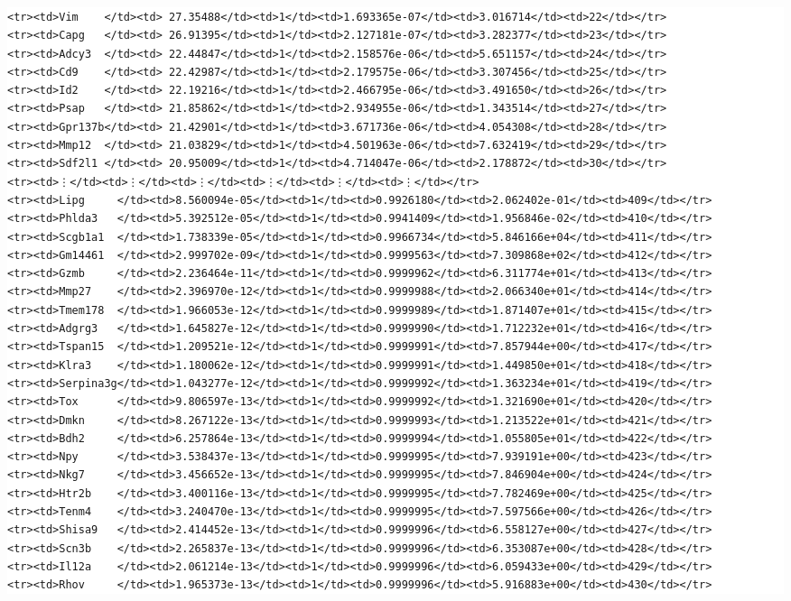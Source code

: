 	<tr><td>Vim    </td><td> 27.35488</td><td>1</td><td>1.693365e-07</td><td>3.016714</td><td>22</td></tr>
	<tr><td>Capg   </td><td> 26.91395</td><td>1</td><td>2.127181e-07</td><td>3.282377</td><td>23</td></tr>
	<tr><td>Adcy3  </td><td> 22.44847</td><td>1</td><td>2.158576e-06</td><td>5.651157</td><td>24</td></tr>
	<tr><td>Cd9    </td><td> 22.42987</td><td>1</td><td>2.179575e-06</td><td>3.307456</td><td>25</td></tr>
	<tr><td>Id2    </td><td> 22.19216</td><td>1</td><td>2.466795e-06</td><td>3.491650</td><td>26</td></tr>
	<tr><td>Psap   </td><td> 21.85862</td><td>1</td><td>2.934955e-06</td><td>1.343514</td><td>27</td></tr>
	<tr><td>Gpr137b</td><td> 21.42901</td><td>1</td><td>3.671736e-06</td><td>4.054308</td><td>28</td></tr>
	<tr><td>Mmp12  </td><td> 21.03829</td><td>1</td><td>4.501963e-06</td><td>7.632419</td><td>29</td></tr>
	<tr><td>Sdf2l1 </td><td> 20.95009</td><td>1</td><td>4.714047e-06</td><td>2.178872</td><td>30</td></tr>
	<tr><td>⋮</td><td>⋮</td><td>⋮</td><td>⋮</td><td>⋮</td><td>⋮</td></tr>
	<tr><td>Lipg     </td><td>8.560094e-05</td><td>1</td><td>0.9926180</td><td>2.062402e-01</td><td>409</td></tr>
	<tr><td>Phlda3   </td><td>5.392512e-05</td><td>1</td><td>0.9941409</td><td>1.956846e-02</td><td>410</td></tr>
	<tr><td>Scgb1a1  </td><td>1.738339e-05</td><td>1</td><td>0.9966734</td><td>5.846166e+04</td><td>411</td></tr>
	<tr><td>Gm14461  </td><td>2.999702e-09</td><td>1</td><td>0.9999563</td><td>7.309868e+02</td><td>412</td></tr>
	<tr><td>Gzmb     </td><td>2.236464e-11</td><td>1</td><td>0.9999962</td><td>6.311774e+01</td><td>413</td></tr>
	<tr><td>Mmp27    </td><td>2.396970e-12</td><td>1</td><td>0.9999988</td><td>2.066340e+01</td><td>414</td></tr>
	<tr><td>Tmem178  </td><td>1.966053e-12</td><td>1</td><td>0.9999989</td><td>1.871407e+01</td><td>415</td></tr>
	<tr><td>Adgrg3   </td><td>1.645827e-12</td><td>1</td><td>0.9999990</td><td>1.712232e+01</td><td>416</td></tr>
	<tr><td>Tspan15  </td><td>1.209521e-12</td><td>1</td><td>0.9999991</td><td>7.857944e+00</td><td>417</td></tr>
	<tr><td>Klra3    </td><td>1.180062e-12</td><td>1</td><td>0.9999991</td><td>1.449850e+01</td><td>418</td></tr>
	<tr><td>Serpina3g</td><td>1.043277e-12</td><td>1</td><td>0.9999992</td><td>1.363234e+01</td><td>419</td></tr>
	<tr><td>Tox      </td><td>9.806597e-13</td><td>1</td><td>0.9999992</td><td>1.321690e+01</td><td>420</td></tr>
	<tr><td>Dmkn     </td><td>8.267122e-13</td><td>1</td><td>0.9999993</td><td>1.213522e+01</td><td>421</td></tr>
	<tr><td>Bdh2     </td><td>6.257864e-13</td><td>1</td><td>0.9999994</td><td>1.055805e+01</td><td>422</td></tr>
	<tr><td>Npy      </td><td>3.538437e-13</td><td>1</td><td>0.9999995</td><td>7.939191e+00</td><td>423</td></tr>
	<tr><td>Nkg7     </td><td>3.456652e-13</td><td>1</td><td>0.9999995</td><td>7.846904e+00</td><td>424</td></tr>
	<tr><td>Htr2b    </td><td>3.400116e-13</td><td>1</td><td>0.9999995</td><td>7.782469e+00</td><td>425</td></tr>
	<tr><td>Tenm4    </td><td>3.240470e-13</td><td>1</td><td>0.9999995</td><td>7.597566e+00</td><td>426</td></tr>
	<tr><td>Shisa9   </td><td>2.414452e-13</td><td>1</td><td>0.9999996</td><td>6.558127e+00</td><td>427</td></tr>
	<tr><td>Scn3b    </td><td>2.265837e-13</td><td>1</td><td>0.9999996</td><td>6.353087e+00</td><td>428</td></tr>
	<tr><td>Il12a    </td><td>2.061214e-13</td><td>1</td><td>0.9999996</td><td>6.059433e+00</td><td>429</td></tr>
	<tr><td>Rhov     </td><td>1.965373e-13</td><td>1</td><td>0.9999996</td><td>5.916883e+00</td><td>430</td></tr>